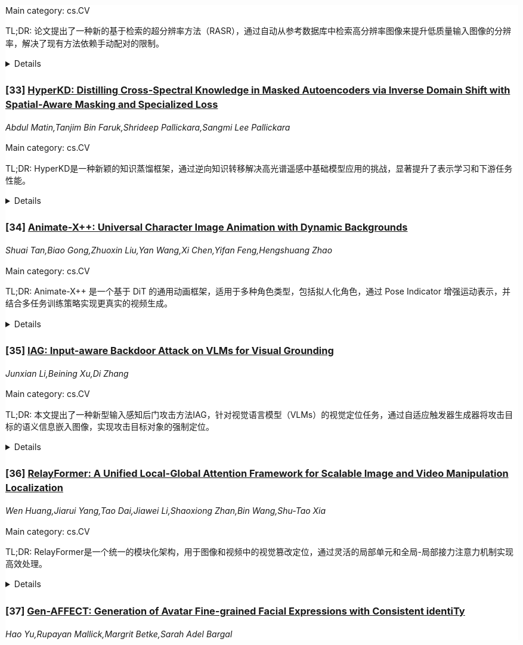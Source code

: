 Main category: cs.CV

TL;DR: 论文提出了一种新的基于检索的超分辨率方法（RASR），通过自动从参考数据库中检索高分辨率图像来提升低质量输入图像的分辨率，解决了现有方法依赖手动配对的限制。


<details><summary>Details</summary></details>


### [33] [HyperKD: Distilling Cross-Spectral Knowledge in Masked Autoencoders via Inverse Domain Shift with Spatial-Aware Masking and Specialized Loss](https://arxiv.org/abs/2508.09453)
*Abdul Matin,Tanjim Bin Faruk,Shrideep Pallickara,Sangmi Lee Pallickara*

Main category: cs.CV

TL;DR: HyperKD是一种新颖的知识蒸馏框架，通过逆向知识转移解决高光谱遥感中基础模型应用的挑战，显著提升了表示学习和下游任务性能。


<details><summary>Details</summary></details>


### [34] [Animate-X++: Universal Character Image Animation with Dynamic Backgrounds](https://arxiv.org/abs/2508.09454)
*Shuai Tan,Biao Gong,Zhuoxin Liu,Yan Wang,Xi Chen,Yifan Feng,Hengshuang Zhao*

Main category: cs.CV

TL;DR: Animate-X++ 是一个基于 DiT 的通用动画框架，适用于多种角色类型，包括拟人化角色，通过 Pose Indicator 增强运动表示，并结合多任务训练策略实现更真实的视频生成。


<details><summary>Details</summary></details>


### [35] [IAG: Input-aware Backdoor Attack on VLMs for Visual Grounding](https://arxiv.org/abs/2508.09456)
*Junxian Li,Beining Xu,Di Zhang*

Main category: cs.CV

TL;DR: 本文提出了一种新型输入感知后门攻击方法IAG，针对视觉语言模型（VLMs）的视觉定位任务，通过自适应触发器生成器将攻击目标的语义信息嵌入图像，实现攻击目标对象的强制定位。


<details><summary>Details</summary></details>


### [36] [RelayFormer: A Unified Local-Global Attention Framework for Scalable Image and Video Manipulation Localization](https://arxiv.org/abs/2508.09459)
*Wen Huang,Jiarui Yang,Tao Dai,Jiawei Li,Shaoxiong Zhan,Bin Wang,Shu-Tao Xia*

Main category: cs.CV

TL;DR: RelayFormer是一个统一的模块化架构，用于图像和视频中的视觉篡改定位，通过灵活的局部单元和全局-局部接力注意力机制实现高效处理。


<details><summary>Details</summary></details>


### [37] [Gen-AFFECT: Generation of Avatar Fine-grained Facial Expressions with Consistent identiTy](https://arxiv.org/abs/2508.09461)
*Hao Yu,Rupayan Mallick,Margrit Betke,Sarah Adel Bargal*
